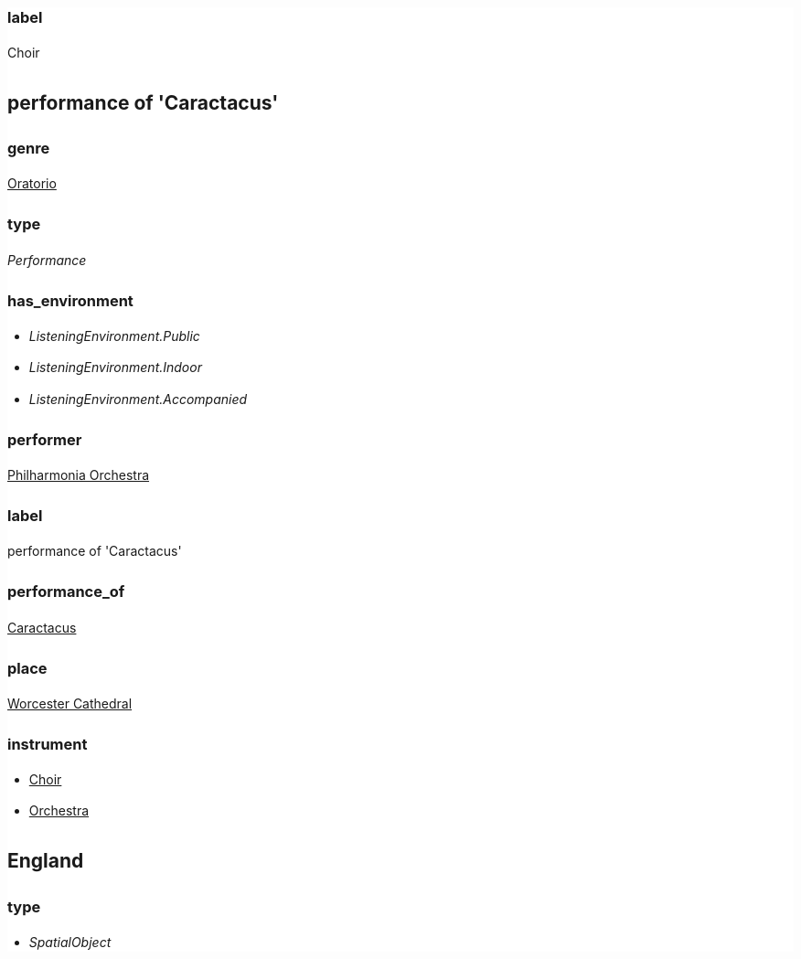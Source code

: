 ### label


Choir

## performance of 'Caractacus'

### genre


[Oratorio](#Oratorio)

### type


*Performance*

### has_environment

 - *ListeningEnvironment.Public*

 - *ListeningEnvironment.Indoor*

 - *ListeningEnvironment.Accompanied*

### performer


[Philharmonia Orchestra](#Philharmonia-Orchestra)

### label


performance of 'Caractacus'

### performance_of


[Caractacus](#Caractacus)

### place


[Worcester Cathedral](#Worcester-Cathedral)

### instrument

 - [Choir](#Choir)

 - [Orchestra](#Orchestra)

## England

### type

 - *SpatialObject*
